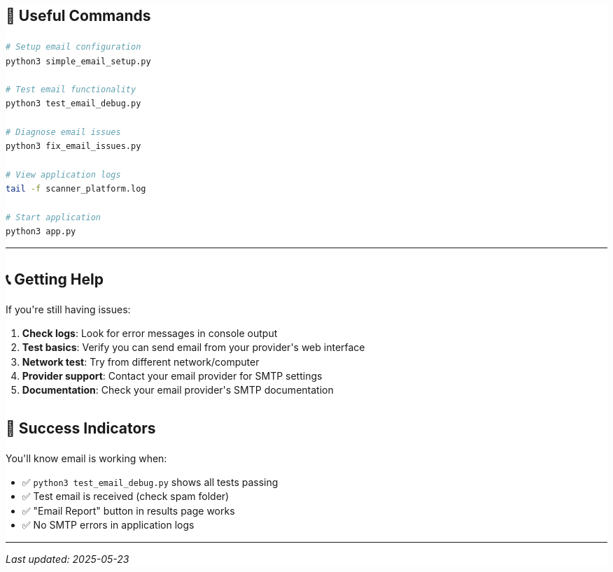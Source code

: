 
## 🔗 Useful Commands

```bash
# Setup email configuration
python3 simple_email_setup.py

# Test email functionality
python3 test_email_debug.py

# Diagnose email issues
python3 fix_email_issues.py

# View application logs
tail -f scanner_platform.log

# Start application
python3 app.py
```

---

## 📞 Getting Help

If you're still having issues:

1. **Check logs**: Look for error messages in console output
2. **Test basics**: Verify you can send email from your provider's web interface
3. **Network test**: Try from different network/computer
4. **Provider support**: Contact your email provider for SMTP settings
5. **Documentation**: Check your email provider's SMTP documentation

## 🎯 Success Indicators

You'll know email is working when:
- ✅ `python3 test_email_debug.py` shows all tests passing
- ✅ Test email is received (check spam folder)
- ✅ "Email Report" button in results page works
- ✅ No SMTP errors in application logs

---

*Last updated: 2025-05-23*